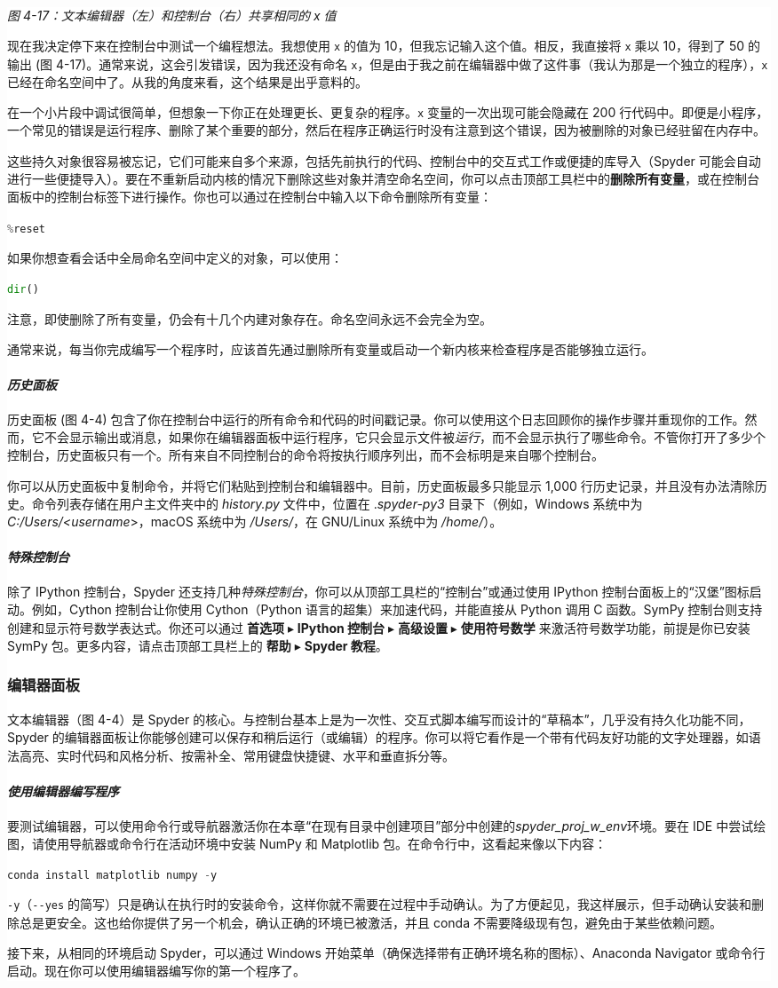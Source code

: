 *图 4-17：文本编辑器（左）和控制台（右）共享相同的 x 值*

现在我决定停下来在控制台中测试一个编程想法。我想使用 `x` 的值为 10，但我忘记输入这个值。相反，我直接将 `x` 乘以 10，得到了 50 的输出 (图 4-17)。通常来说，这会引发错误，因为我还没有命名 `x`，但是由于我之前在编辑器中做了这件事（我认为那是一个独立的程序），`x` 已经在命名空间中了。从我的角度来看，这个结果是出乎意料的。

在一个小片段中调试很简单，但想象一下你正在处理更长、更复杂的程序。`x` 变量的一次出现可能会隐藏在 200 行代码中。即便是小程序，一个常见的错误是运行程序、删除了某个重要的部分，然后在程序正确运行时没有注意到这个错误，因为被删除的对象已经驻留在内存中。

这些持久对象很容易被忘记，它们可能来自多个来源，包括先前执行的代码、控制台中的交互式工作或便捷的库导入（Spyder 可能会自动进行一些便捷导入）。要在不重新启动内核的情况下删除这些对象并清空命名空间，你可以点击顶部工具栏中的**删除所有变量**，或在控制台面板中的控制台标签下进行操作。你也可以通过在控制台中输入以下命令删除所有变量：

```py
%reset
```

如果你想查看会话中全局命名空间中定义的对象，可以使用：

```py
dir()
```

注意，即使删除了所有变量，仍会有十几个内建对象存在。命名空间永远不会完全为空。

通常来说，每当你完成编写一个程序时，应该首先通过删除所有变量或启动一个新内核来检查程序是否能够独立运行。

#### ***历史面板***

历史面板 (图 4-4) 包含了你在控制台中运行的所有命令和代码的时间戳记录。你可以使用这个日志回顾你的操作步骤并重现你的工作。然而，它不会显示输出或消息，如果你在编辑器面板中运行程序，它只会显示文件被*运行*，而不会显示执行了哪些命令。不管你打开了多少个控制台，历史面板只有一个。所有来自不同控制台的命令将按执行顺序列出，而不会标明是来自哪个控制台。

你可以从历史面板中复制命令，并将它们粘贴到控制台和编辑器中。目前，历史面板最多只能显示 1,000 行历史记录，并且没有办法清除历史。命令列表存储在用户主文件夹中的 *history.py* 文件中，位置在 .*spyder-py3* 目录下（例如，Windows 系统中为 *C:/Users/<username*>，macOS 系统中为 */Users/<username>*，在 GNU/Linux 系统中为 */home/<username>*）。

#### ***特殊控制台***

除了 IPython 控制台，Spyder 还支持几种*特殊控制台*，你可以从顶部工具栏的“控制台”或通过使用 IPython 控制台面板上的“汉堡”图标启动。例如，Cython 控制台让你使用 Cython（Python 语言的超集）来加速代码，并能直接从 Python 调用 C 函数。SymPy 控制台则支持创建和显示符号数学表达式。你还可以通过 **首选项** ▸ **IPython 控制台** ▸ **高级设置** ▸ **使用符号数学** 来激活符号数学功能，前提是你已安装 SymPy 包。更多内容，请点击顶部工具栏上的 **帮助** ▸ **Spyder 教程**。

### **编辑器面板**

文本编辑器（图 4-4）是 Spyder 的核心。与控制台基本上是为一次性、交互式脚本编写而设计的“草稿本”，几乎没有持久化功能不同，Spyder 的编辑器面板让你能够创建可以保存和稍后运行（或编辑）的程序。你可以将它看作是一个带有代码友好功能的文字处理器，如语法高亮、实时代码和风格分析、按需补全、常用键盘快捷键、水平和垂直拆分等。

#### ***使用编辑器编写程序***

要测试编辑器，可以使用命令行或导航器激活你在本章“在现有目录中创建项目”部分中创建的*spyder_proj_w_env*环境。要在 IDE 中尝试绘图，请使用导航器或命令行在活动环境中安装 NumPy 和 Matplotlib 包。在命令行中，这看起来像以下内容：

```py
conda install matplotlib numpy -y
```

`-y`（`--yes` 的简写）只是确认在执行时的安装命令，这样你就不需要在过程中手动确认。为了方便起见，我这样展示，但手动确认安装和删除总是更安全。这也给你提供了另一个机会，确认正确的环境已被激活，并且 conda 不需要降级现有包，避免由于某些依赖问题。

接下来，从相同的环境启动 Spyder，可以通过 Windows 开始菜单（确保选择带有正确环境名称的图标）、Anaconda Navigator 或命令行启动。现在你可以使用编辑器编写你的第一个程序了。
